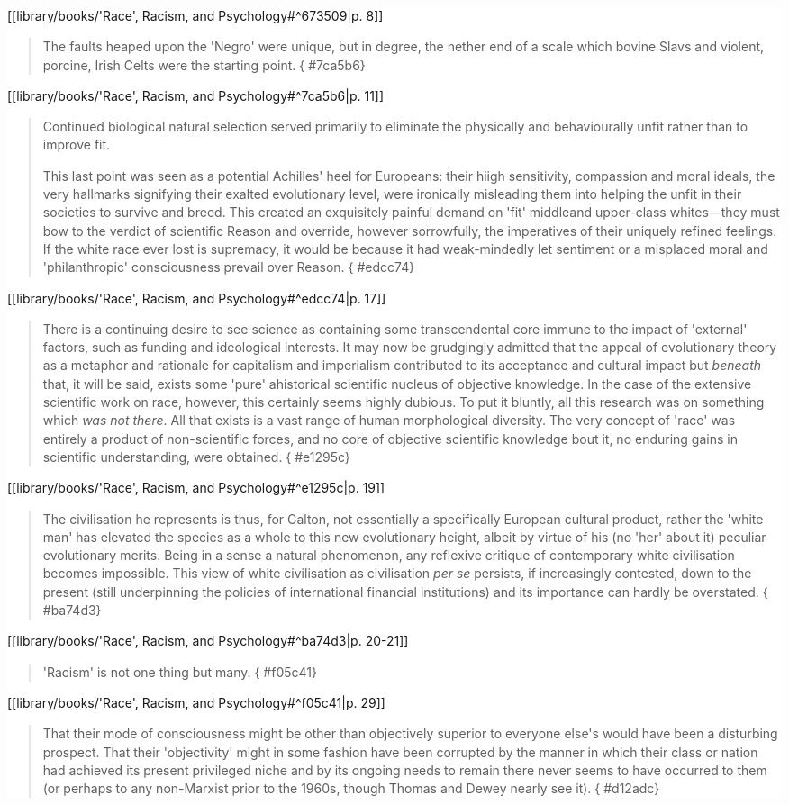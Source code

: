 [[library/books/'Race', Racism, and Psychology#^673509\|p. 8]]

> The faults heaped upon the 'Negro' were unique, but in degree, the nether end of a scale which bovine Slavs and violent, porcine, Irish Celts were the starting point.
{ #7ca5b6}


[[library/books/'Race', Racism, and Psychology#^7ca5b6\|p. 11]]

> Continued biological natural selection served primarily to eliminate the physically and behaviourally unfit rather than to improve fit.
>
> This last point was seen as a potential Achilles' heel for Europeans: their hiigh sensitivity, compassion and moral ideals, the very hallmarks signifying their exalted evolutionary level, were ironically misleading them into helping the unfit in their societies to survive and breed. This created an exquisitely painful demand on 'fit' middleand upper-class whites—they must bow to the verdict of scientific Reason and override, however sorrowfully, the imperatives of their uniquely refined feelings. If the white race ever lost is supremacy, it would be because it had weak-mindedly let sentiment or a misplaced moral and 'philanthropic' consciousness prevail over Reason.
{ #edcc74}


[[library/books/'Race', Racism, and Psychology#^edcc74\|p. 17]]

> There is a continuing desire to see science as containing some transcendental core immune to the impact of 'external' factors, such as funding and ideological interests. It may now be grudgingly admitted that the appeal of evolutionary theory as a metaphor and rationale for capitalism and imperialism contributed to its acceptance and cultural impact but _beneath_ that, it will be said, exists some 'pure' ahistorical scientific nucleus of objective knowledge. In the case of the extensive scientific work on race, however, this certainly seems highly dubious. To put it bluntly, all this research was on something which _was not there_. All that exists is a vast range of human morphological diversity. The very concept of 'race' was entirely a product of non-scientific forces, and no core of objective scientific knowledge bout it, no enduring gains in scientific understanding, were obtained.
{ #e1295c}


[[library/books/'Race', Racism, and Psychology#^e1295c\|p. 19]]

> The civilisation he represents is thus, for Galton, not essentially a specifically European cultural product, rather the 'white man' has elevated the species as a whole to this new evolutionary height, albeit by virtue of his (no 'her' about it) peculiar evolutionary merits. Being in a sense a natural phenomenon, any reflexive critique of contemporary white civilisation becomes impossible. This view of white civilisation as civilisation _per se_ persists, if increasingly contested, down to the present (still underpinning the policies of international financial institutions) and its importance can hardly be overstated.
{ #ba74d3}


[[library/books/'Race', Racism, and Psychology#^ba74d3\|p. 20-21]]

> 'Racism' is not one thing but many.
{ #f05c41}


[[library/books/'Race', Racism, and Psychology#^f05c41\|p. 29]]

> That their mode of consciousness might be other than objectively superior to everyone else's would have been a disturbing prospect. That their 'objectivity' might in some fashion have been corrupted by the manner in which their class or nation had achieved its present privileged niche and by its ongoing needs to remain there never seems to have occurred to them (or perhaps to any non-Marxist prior to the 1960s, though Thomas and Dewey nearly see it).
{ #d12adc}
